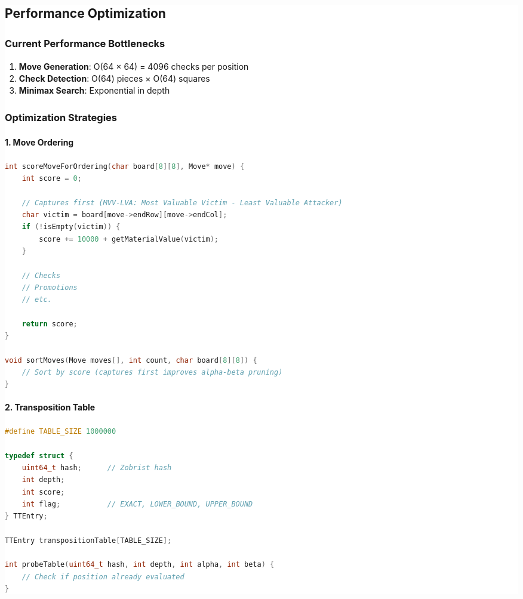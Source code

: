 ## Performance Optimization

### Current Performance Bottlenecks

1. **Move Generation**: O(64 × 64) = 4096 checks per position
1. **Check Detection**: O(64) pieces × O(64) squares
1. **Minimax Search**: Exponential in depth

### Optimization Strategies

#### 1. Move Ordering

```c
int scoreMoveForOrdering(char board[8][8], Move* move) {
    int score = 0;
    
    // Captures first (MVV-LVA: Most Valuable Victim - Least Valuable Attacker)
    char victim = board[move->endRow][move->endCol];
    if (!isEmpty(victim)) {
        score += 10000 + getMaterialValue(victim);
    }
    
    // Checks
    // Promotions
    // etc.
    
    return score;
}

void sortMoves(Move moves[], int count, char board[8][8]) {
    // Sort by score (captures first improves alpha-beta pruning)
}
```

#### 2. Transposition Table

```c
#define TABLE_SIZE 1000000

typedef struct {
    uint64_t hash;      // Zobrist hash
    int depth;
    int score;
    int flag;           // EXACT, LOWER_BOUND, UPPER_BOUND
} TTEntry;

TTEntry transpositionTable[TABLE_SIZE];

int probeTable(uint64_t hash, int depth, int alpha, int beta) {
    // Check if position already evaluated
}
```
